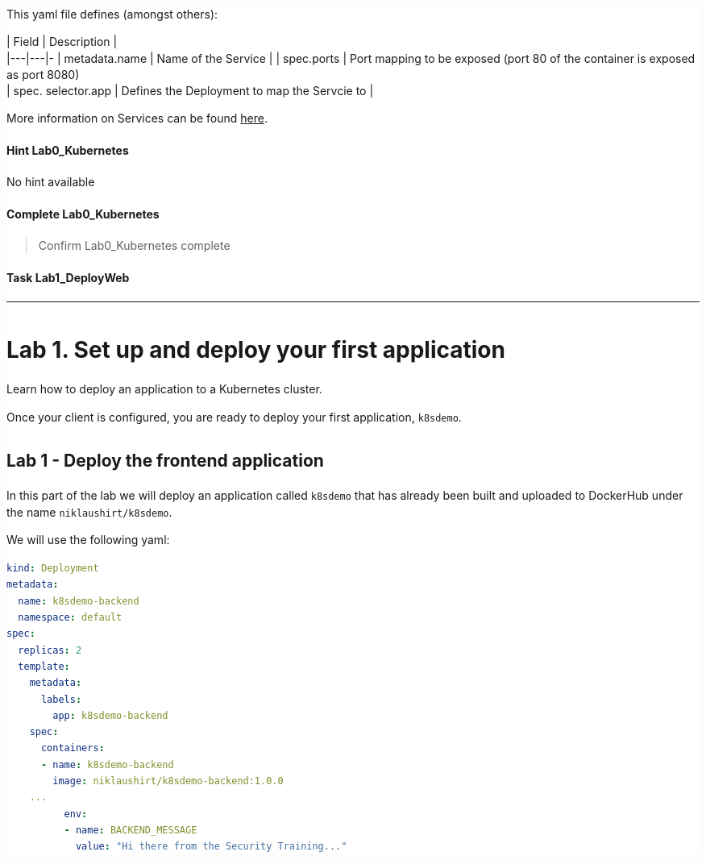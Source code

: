 This yaml file defines (amongst others):

|  Field | Description  |  
|---|---|-
|  metadata.name | Name of the Service  | 
|  spec.ports |  Port mapping to be exposed (port 80 of the container is exposed as port 8080)   
|  spec. selector.app | Defines the Deployment to map the Servcie to  |  


More information on Services can be found [here](https://kubernetes.io/docs/concepts/services-networking/service/).


#### Hint Lab0_Kubernetes

No hint available


#### Complete Lab0_Kubernetes

> Confirm Lab0_Kubernetes complete







#### Task Lab1_DeployWeb

----

# Lab 1. Set up and deploy your first application

Learn how to deploy an application to a Kubernetes cluster.

Once your client is configured, you are ready to deploy your first application, `k8sdemo`.

## Lab 1 - Deploy the frontend application

In this part of the lab we will deploy an application called `k8sdemo` that has already been built and uploaded to DockerHub under the name `niklaushirt/k8sdemo`.

We will use the following yaml:

```yaml
kind: Deployment
metadata:
  name: k8sdemo-backend
  namespace: default
spec:
  replicas: 2
  template:
    metadata:
      labels:
        app: k8sdemo-backend
    spec:
      containers:
      - name: k8sdemo-backend
        image: niklaushirt/k8sdemo-backend:1.0.0
  	...
          env:   
          - name: BACKEND_MESSAGE
            value: "Hi there from the Security Training..."
```

